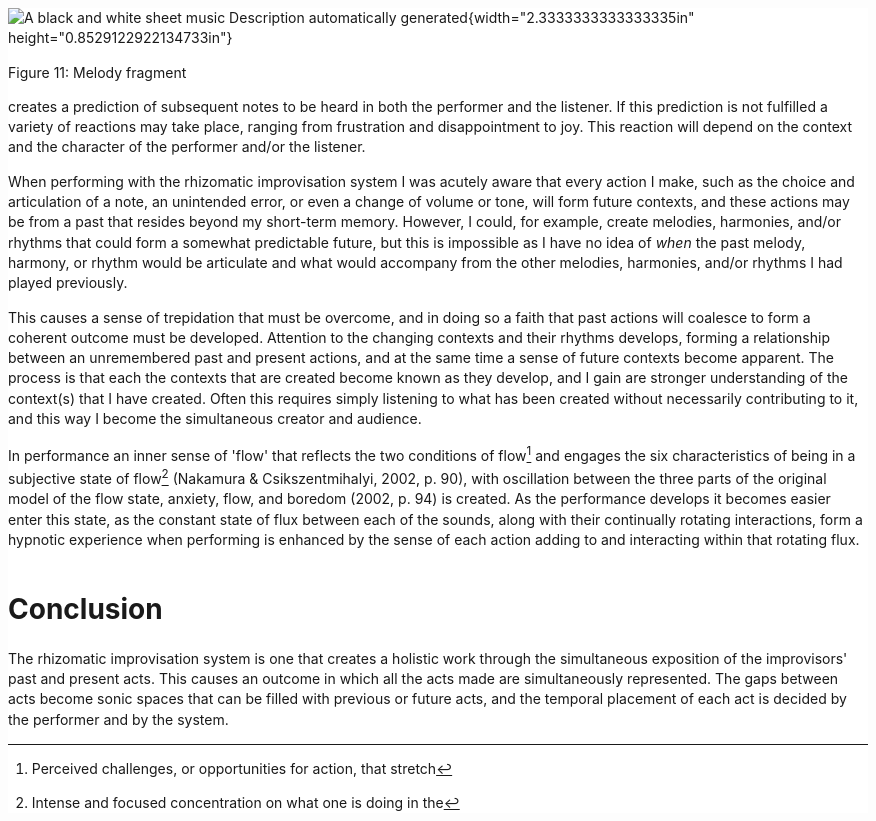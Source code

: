 ![A black and white sheet music Description automatically
generated](./media/image11.png){width="2.3333333333333335in"
height="0.8529122922134733in"}

Figure 11: Melody fragment

creates a prediction of subsequent notes to be heard in both the
performer and the listener. If this prediction is not fulfilled a
variety of reactions may take place, ranging from frustration and
disappointment to joy. This reaction will depend on the context and the
character of the performer and/or the listener.

When performing with the rhizomatic improvisation system I was acutely
aware that every action I make, such as the choice and articulation of a
note, an unintended error, or even a change of volume or tone, will form
future contexts, and these actions may be from a past that resides
beyond my short-term memory. However, I could, for example, create
melodies, harmonies, and/or rhythms that could form a somewhat
predictable future, but this is impossible as I have no idea of *when*
the past melody, harmony, or rhythm would be articulate and what would
accompany from the other melodies, harmonies, and/or rhythms I had
played previously.

This causes a sense of trepidation that must be overcome, and in doing
so a faith that past actions will coalesce to form a coherent outcome
must be developed. Attention to the changing contexts and their rhythms
develops, forming a relationship between an unremembered past and
present actions, and at the same time a sense of future contexts become
apparent. The process is that each the contexts that are created become
known as they develop, and I gain are stronger understanding of the
context(s) that I have created. Often this requires simply listening to
what has been created without necessarily contributing to it, and this
way I become the simultaneous creator and audience.

In performance an inner sense of 'flow' that reflects the two conditions
of flow[^1] and engages the six characteristics of being in a subjective
state of flow[^2] (Nakamura & Csikszentmihalyi, 2002, p. 90), with
oscillation between the three parts of the original model of the flow
state, anxiety, flow, and boredom (2002, p. 94) is created. As the
performance develops it becomes easier enter this state, as the constant
state of flux between each of the sounds, along with their continually
rotating interactions, form a hypnotic experience when performing is
enhanced by the sense of each action adding to and interacting within
that rotating flux.

# Conclusion

The rhizomatic improvisation system is one that creates a holistic work
through the simultaneous exposition of the improvisors' past and present
acts. This causes an outcome in which all the acts made are
simultaneously represented. The gaps between acts become sonic spaces
that can be filled with previous or future acts, and the temporal
placement of each act is decided by the performer and by the system.


[^1]: Perceived challenges, or opportunities for action, that stretch
[^2]: Intense and focused concentration on what one is doing in the
